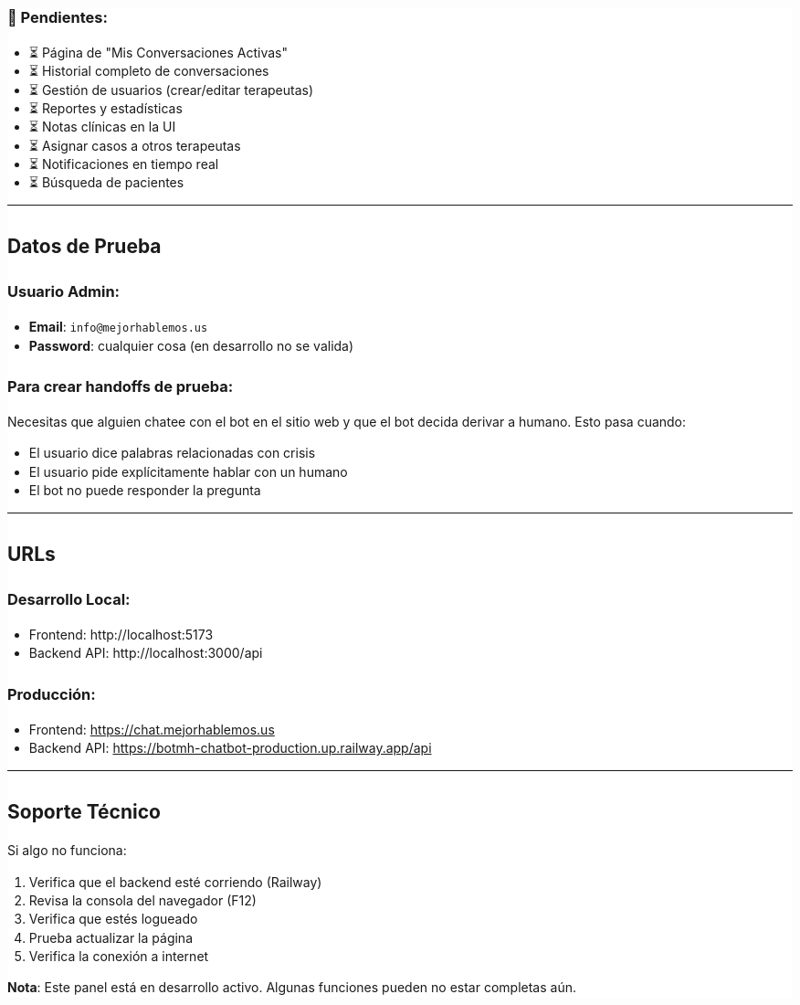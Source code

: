 ### 🚧 Pendientes:
- ⏳ Página de "Mis Conversaciones Activas"
- ⏳ Historial completo de conversaciones
- ⏳ Gestión de usuarios (crear/editar terapeutas)
- ⏳ Reportes y estadísticas
- ⏳ Notas clínicas en la UI
- ⏳ Asignar casos a otros terapeutas
- ⏳ Notificaciones en tiempo real
- ⏳ Búsqueda de pacientes

---

## Datos de Prueba

### Usuario Admin:
- **Email**: `info@mejorhablemos.us`
- **Password**: cualquier cosa (en desarrollo no se valida)

### Para crear handoffs de prueba:
Necesitas que alguien chatee con el bot en el sitio web y que el bot decida derivar a humano. Esto pasa cuando:
- El usuario dice palabras relacionadas con crisis
- El usuario pide explícitamente hablar con un humano
- El bot no puede responder la pregunta

---

## URLs

### Desarrollo Local:
- Frontend: http://localhost:5173
- Backend API: http://localhost:3000/api

### Producción:
- Frontend: https://chat.mejorhablemos.us
- Backend API: https://botmh-chatbot-production.up.railway.app/api

---

## Soporte Técnico

Si algo no funciona:
1. Verifica que el backend esté corriendo (Railway)
2. Revisa la consola del navegador (F12)
3. Verifica que estés logueado
4. Prueba actualizar la página
5. Verifica la conexión a internet

**Nota**: Este panel está en desarrollo activo. Algunas funciones pueden no estar completas aún.
